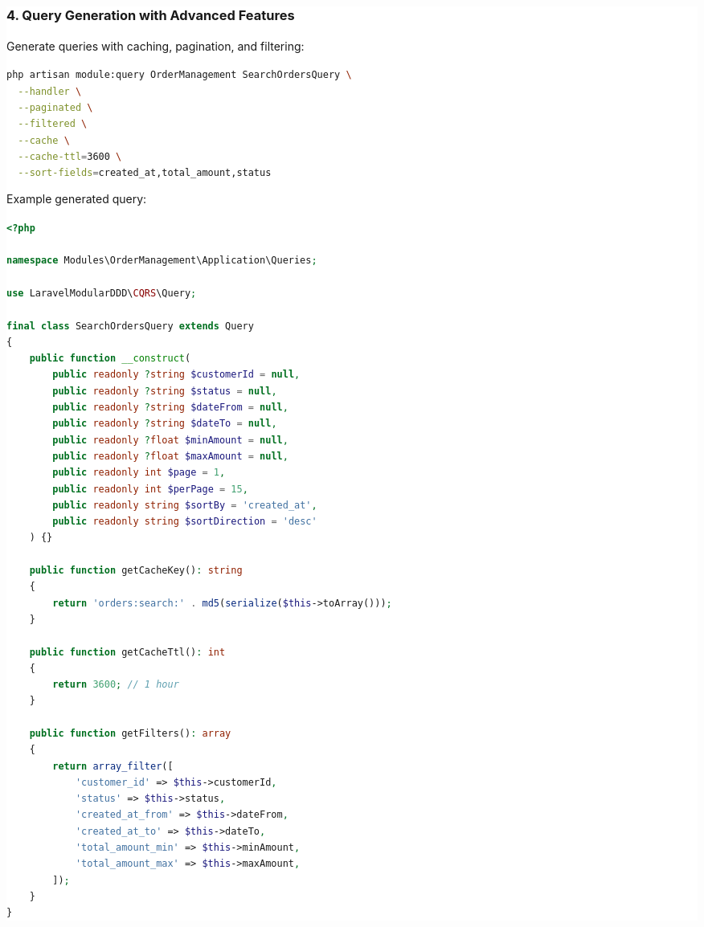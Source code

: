 ### 4. Query Generation with Advanced Features

Generate queries with caching, pagination, and filtering:

```bash
php artisan module:query OrderManagement SearchOrdersQuery \
  --handler \
  --paginated \
  --filtered \
  --cache \
  --cache-ttl=3600 \
  --sort-fields=created_at,total_amount,status
```

Example generated query:

```php
<?php

namespace Modules\OrderManagement\Application\Queries;

use LaravelModularDDD\CQRS\Query;

final class SearchOrdersQuery extends Query
{
    public function __construct(
        public readonly ?string $customerId = null,
        public readonly ?string $status = null,
        public readonly ?string $dateFrom = null,
        public readonly ?string $dateTo = null,
        public readonly ?float $minAmount = null,
        public readonly ?float $maxAmount = null,
        public readonly int $page = 1,
        public readonly int $perPage = 15,
        public readonly string $sortBy = 'created_at',
        public readonly string $sortDirection = 'desc'
    ) {}

    public function getCacheKey(): string
    {
        return 'orders:search:' . md5(serialize($this->toArray()));
    }

    public function getCacheTtl(): int
    {
        return 3600; // 1 hour
    }

    public function getFilters(): array
    {
        return array_filter([
            'customer_id' => $this->customerId,
            'status' => $this->status,
            'created_at_from' => $this->dateFrom,
            'created_at_to' => $this->dateTo,
            'total_amount_min' => $this->minAmount,
            'total_amount_max' => $this->maxAmount,
        ]);
    }
}
```
